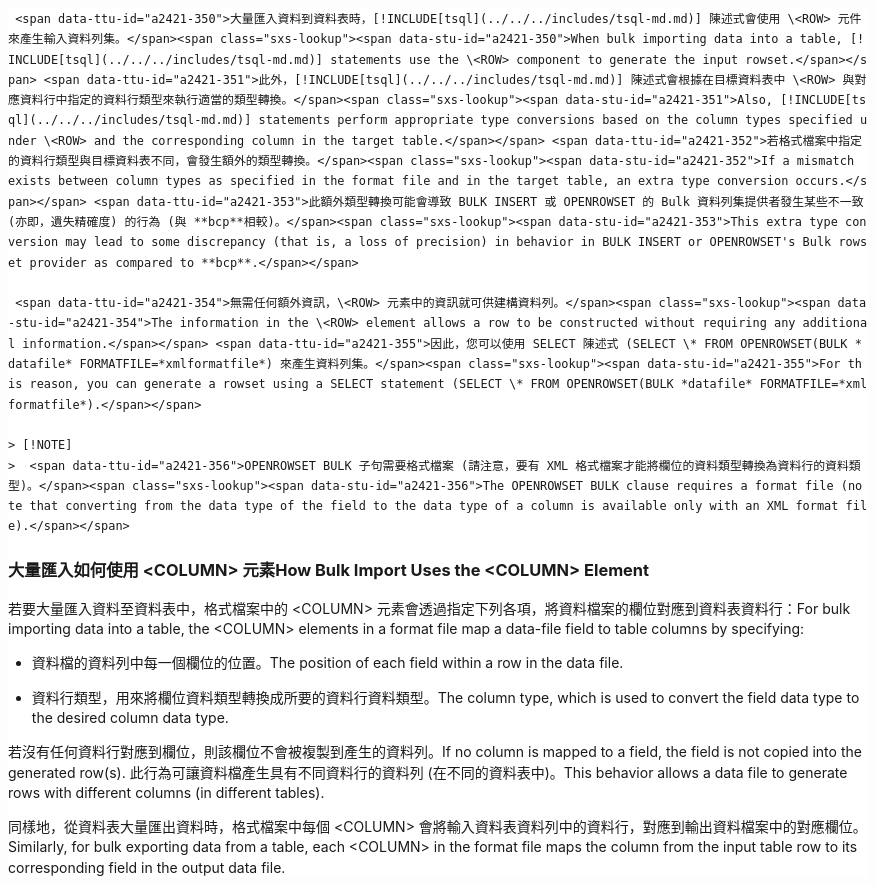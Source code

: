      <span data-ttu-id="a2421-350">大量匯入資料到資料表時，[!INCLUDE[tsql](../../../includes/tsql-md.md)] 陳述式會使用 \<ROW> 元件來產生輸入資料列集。</span><span class="sxs-lookup"><span data-stu-id="a2421-350">When bulk importing data into a table, [!INCLUDE[tsql](../../../includes/tsql-md.md)] statements use the \<ROW> component to generate the input rowset.</span></span> <span data-ttu-id="a2421-351">此外，[!INCLUDE[tsql](../../../includes/tsql-md.md)] 陳述式會根據在目標資料表中 \<ROW> 與對應資料行中指定的資料行類型來執行適當的類型轉換。</span><span class="sxs-lookup"><span data-stu-id="a2421-351">Also, [!INCLUDE[tsql](../../../includes/tsql-md.md)] statements perform appropriate type conversions based on the column types specified under \<ROW> and the corresponding column in the target table.</span></span> <span data-ttu-id="a2421-352">若格式檔案中指定的資料行類型與目標資料表不同，會發生額外的類型轉換。</span><span class="sxs-lookup"><span data-stu-id="a2421-352">If a mismatch exists between column types as specified in the format file and in the target table, an extra type conversion occurs.</span></span> <span data-ttu-id="a2421-353">此額外類型轉換可能會導致 BULK INSERT 或 OPENROWSET 的 Bulk 資料列集提供者發生某些不一致 (亦即，遺失精確度) 的行為 (與 **bcp**相較)。</span><span class="sxs-lookup"><span data-stu-id="a2421-353">This extra type conversion may lead to some discrepancy (that is, a loss of precision) in behavior in BULK INSERT or OPENROWSET's Bulk rowset provider as compared to **bcp**.</span></span>  
  
     <span data-ttu-id="a2421-354">無需任何額外資訊，\<ROW> 元素中的資訊就可供建構資料列。</span><span class="sxs-lookup"><span data-stu-id="a2421-354">The information in the \<ROW> element allows a row to be constructed without requiring any additional information.</span></span> <span data-ttu-id="a2421-355">因此，您可以使用 SELECT 陳述式 (SELECT \* FROM OPENROWSET(BULK *datafile* FORMATFILE=*xmlformatfile*) 來產生資料列集。</span><span class="sxs-lookup"><span data-stu-id="a2421-355">For this reason, you can generate a rowset using a SELECT statement (SELECT \* FROM OPENROWSET(BULK *datafile* FORMATFILE=*xmlformatfile*).</span></span>  
  
    > [!NOTE]  
    >  <span data-ttu-id="a2421-356">OPENROWSET BULK 子句需要格式檔案 (請注意，要有 XML 格式檔案才能將欄位的資料類型轉換為資料行的資料類型)。</span><span class="sxs-lookup"><span data-stu-id="a2421-356">The OPENROWSET BULK clause requires a format file (note that converting from the data type of the field to the data type of a column is available only with an XML format file).</span></span>  
  
###  <a name="how-bulk-import-uses-the-column-element"></a><a name="HowUsesColumn"></a> <span data-ttu-id="a2421-357">大量匯入如何使用 \<COLUMN> 元素</span><span class="sxs-lookup"><span data-stu-id="a2421-357">How Bulk Import Uses the \<COLUMN> Element</span></span>  
 <span data-ttu-id="a2421-358">若要大量匯入資料至資料表中，格式檔案中的 \<COLUMN> 元素會透過指定下列各項，將資料檔案的欄位對應到資料表資料行：</span><span class="sxs-lookup"><span data-stu-id="a2421-358">For bulk importing data into a table, the \<COLUMN> elements in a format file map a data-file field to table columns by specifying:</span></span>  
  
-   <span data-ttu-id="a2421-359">資料檔的資料列中每一個欄位的位置。</span><span class="sxs-lookup"><span data-stu-id="a2421-359">The position of each field within a row in the data file.</span></span>  
  
-   <span data-ttu-id="a2421-360">資料行類型，用來將欄位資料類型轉換成所要的資料行資料類型。</span><span class="sxs-lookup"><span data-stu-id="a2421-360">The column type, which is used to convert the field data type to the desired column data type.</span></span>  
  
 <span data-ttu-id="a2421-361">若沒有任何資料行對應到欄位，則該欄位不會被複製到產生的資料列。</span><span class="sxs-lookup"><span data-stu-id="a2421-361">If no column is mapped to a field, the field is not copied into the generated row(s).</span></span> <span data-ttu-id="a2421-362">此行為可讓資料檔產生具有不同資料行的資料列 (在不同的資料表中)。</span><span class="sxs-lookup"><span data-stu-id="a2421-362">This behavior allows a data file to generate rows with different columns (in different tables).</span></span>  
  
 <span data-ttu-id="a2421-363">同樣地，從資料表大量匯出資料時，格式檔案中每個 \<COLUMN> 會將輸入資料表資料列中的資料行，對應到輸出資料檔案中的對應欄位。</span><span class="sxs-lookup"><span data-stu-id="a2421-363">Similarly, for bulk exporting data from a table, each \<COLUMN> in the format file maps the column from the input table row to its corresponding field in the output data file.</span></span>  
  